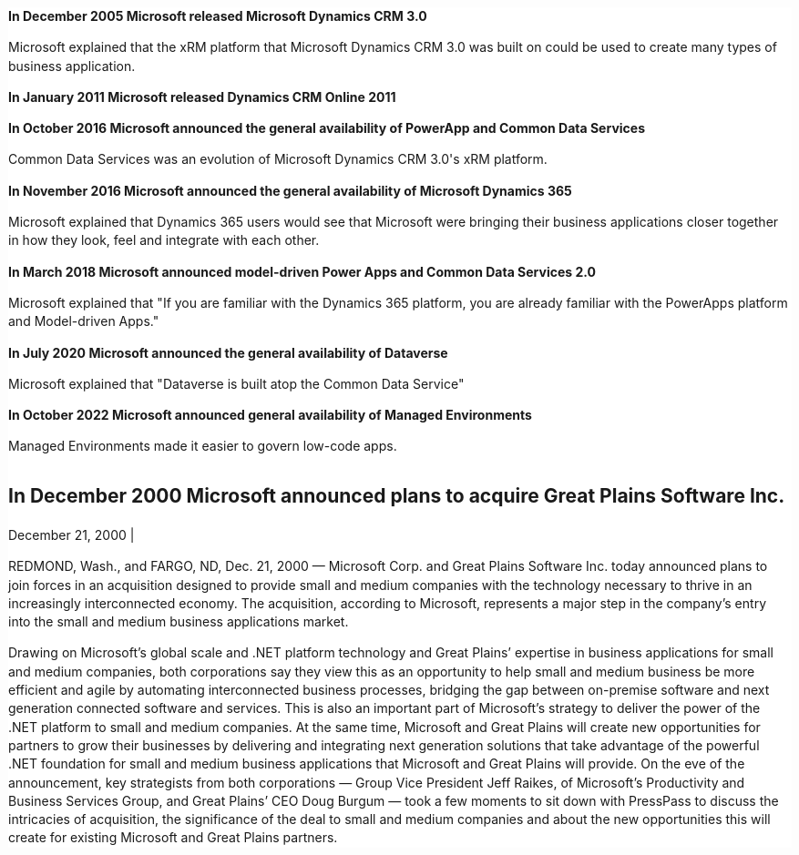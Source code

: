 **In December 2005 Microsoft released Microsoft Dynamics CRM 3.0**

Microsoft explained that the xRM platform that Microsoft Dynamics CRM 3.0 was built on could be used to create many types of business application.

**In January 2011 Microsoft released Dynamics CRM Online 2011**

**In October 2016 Microsoft announced the general availability of PowerApp and Common Data Services**

Common Data Services was an evolution of Microsoft Dynamics CRM 3.0's xRM platform.

**In November 2016 Microsoft announced the general availability of Microsoft Dynamics 365**

Microsoft explained that Dynamics 365 users would see that Microsoft were bringing their business applications closer together in how they look, feel and integrate with each other.

**In March 2018 Microsoft announced model-driven Power Apps and Common Data Services 2.0**

Microsoft explained that "If you are familiar with the Dynamics 365 platform, you are already familiar with the PowerApps platform and Model-driven Apps."

**In July 2020 Microsoft announced the general availability of Dataverse**

Microsoft explained that "Dataverse is built atop the Common Data Service"

**In October 2022 Microsoft announced general availability of Managed Environments**

Managed Environments made it easier to govern low-code apps.


## In December 2000 Microsoft announced plans to acquire Great Plains Software Inc.

December 21, 2000 |

REDMOND, Wash., and FARGO, ND, Dec. 21, 2000 — Microsoft Corp. and Great Plains Software Inc. today announced plans to join forces in an acquisition designed to provide small and medium companies with the technology necessary to thrive in an increasingly interconnected economy. The acquisition, according to Microsoft, represents a major step in the company’s entry into the small and medium business applications market.

Drawing on Microsoft’s global scale and .NET platform technology and Great Plains’ expertise in business applications for small and medium companies, both corporations say they view this as an opportunity to help small and medium business be more efficient and agile by automating interconnected business processes, bridging the gap between on-premise software and next generation connected software and services. This is also an important part of Microsoft’s strategy to deliver the power of the .NET platform to small and medium companies. At the same time, Microsoft and Great Plains will create new opportunities for partners to grow their businesses by delivering and integrating next generation solutions that take advantage of the powerful .NET foundation for small and medium business applications that Microsoft and Great Plains will provide.
On the eve of the announcement, key strategists from both corporations — Group Vice President Jeff Raikes, of Microsoft’s Productivity and Business Services Group, and Great Plains’ CEO Doug Burgum — took a few moments to sit down with PressPass to discuss the intricacies of acquisition, the significance of the deal to small and medium companies and about the new opportunities this will create for existing Microsoft and Great Plains partners.

